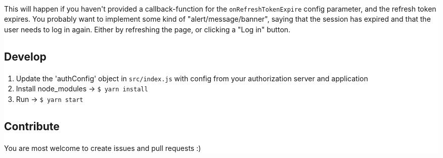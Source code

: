 This will happen if you haven't provided a callback-function for the `onRefreshTokenExpire` config parameter, and the refresh token expires.
You probably want to implement some kind of "alert/message/banner", saying that the session has expired and that the user needs to log in again.
Either by refreshing the page, or clicking a "Log in" button.

## Develop

1. Update the 'authConfig' object in `src/index.js` with config from your authorization server and application
2. Install node_modules -> `$ yarn install`
3. Run -> `$ yarn start`

## Contribute

You are most welcome to create issues and pull requests :)
